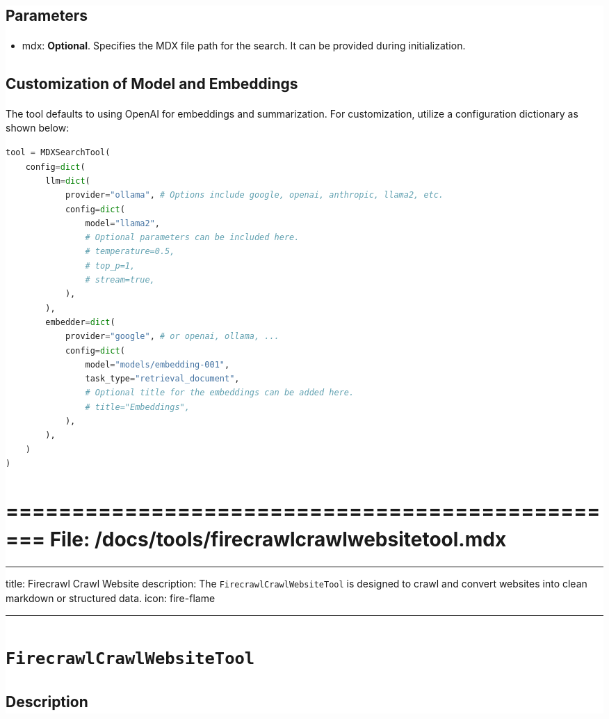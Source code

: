 ## Parameters

- mdx: **Optional**. Specifies the MDX file path for the search. It can be provided during initialization.

## Customization of Model and Embeddings

The tool defaults to using OpenAI for embeddings and summarization. For customization, utilize a configuration dictionary as shown below:

```python Code
tool = MDXSearchTool(
    config=dict(
        llm=dict(
            provider="ollama", # Options include google, openai, anthropic, llama2, etc.
            config=dict(
                model="llama2",
                # Optional parameters can be included here.
                # temperature=0.5,
                # top_p=1,
                # stream=true,
            ),
        ),
        embedder=dict(
            provider="google", # or openai, ollama, ...
            config=dict(
                model="models/embedding-001",
                task_type="retrieval_document",
                # Optional title for the embeddings can be added here.
                # title="Embeddings",
            ),
        ),
    )
)
```

================================================
File: /docs/tools/firecrawlcrawlwebsitetool.mdx
================================================

---

title: Firecrawl Crawl Website
description: The `FirecrawlCrawlWebsiteTool` is designed to crawl and convert websites into clean markdown or structured data.
icon: fire-flame

---

# `FirecrawlCrawlWebsiteTool`

## Description
